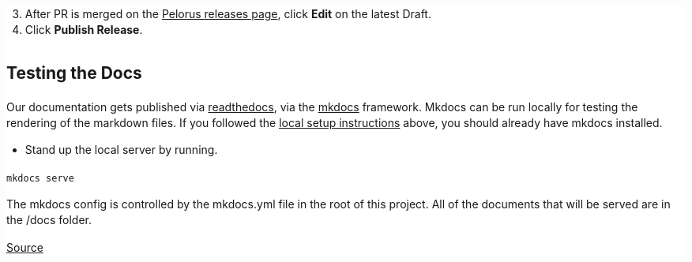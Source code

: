 3. After PR is merged on the [Pelorus releases page](https://github.com/konveyor/pelorus/releases), click **Edit** on the latest Draft.
4. Click **Publish Release**.

## Testing the Docs
Our documentation gets published via [readthedocs](https://readthedocs.org/), via the [mkdocs](https://www.mkdocs.org/) framework. Mkdocs can be run locally for testing the rendering of the markdown files. If you followed the [local setup instructions](https://github.com/konveyor/konveyor.github.io/blob/main/content/Pelorus/DevGuide.md) above, you should already have mkdocs installed.

* Stand up the local server by running.
```
mkdocs serve
```
The mkdocs config is controlled by the mkdocs.yml file in the root of this project. All of the documents that will be served are in the /docs folder.

[Source](https://github.com/konveyor/konveyor.github.io/blob/main/content/Pelorus/DevGuide.md)
